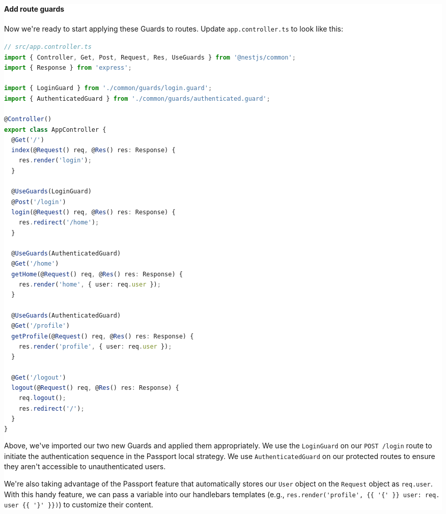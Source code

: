 #### Add route guards

Now we're ready to start applying these Guards to routes. Update `app.controller.ts` to look like this:

```typescript
// src/app.controller.ts
import { Controller, Get, Post, Request, Res, UseGuards } from '@nestjs/common';
import { Response } from 'express';

import { LoginGuard } from './common/guards/login.guard';
import { AuthenticatedGuard } from './common/guards/authenticated.guard';

@Controller()
export class AppController {
  @Get('/')
  index(@Request() req, @Res() res: Response) {
    res.render('login');
  }

  @UseGuards(LoginGuard)
  @Post('/login')
  login(@Request() req, @Res() res: Response) {
    res.redirect('/home');
  }

  @UseGuards(AuthenticatedGuard)
  @Get('/home')
  getHome(@Request() req, @Res() res: Response) {
    res.render('home', { user: req.user });
  }

  @UseGuards(AuthenticatedGuard)
  @Get('/profile')
  getProfile(@Request() req, @Res() res: Response) {
    res.render('profile', { user: req.user });
  }

  @Get('/logout')
  logout(@Request() req, @Res() res: Response) {
    req.logout();
    res.redirect('/');
  }
}
```

Above, we've imported our two new Guards and applied them appropriately. We use the `LoginGuard` on our `POST /login` route to initiate the authentication sequence in the Passport local strategy. We use `AuthenticatedGuard` on our protected routes to ensure they aren't accessible to unauthenticated users.

We're also taking advantage of the Passport feature that automatically stores our `User` object on the `Request` object as `req.user`. With this handy feature, we can pass a variable into our handlebars templates (e.g., `res.render('profile', {{ '{' }} user: req.user {{ '}' }})`) to customize their content.
